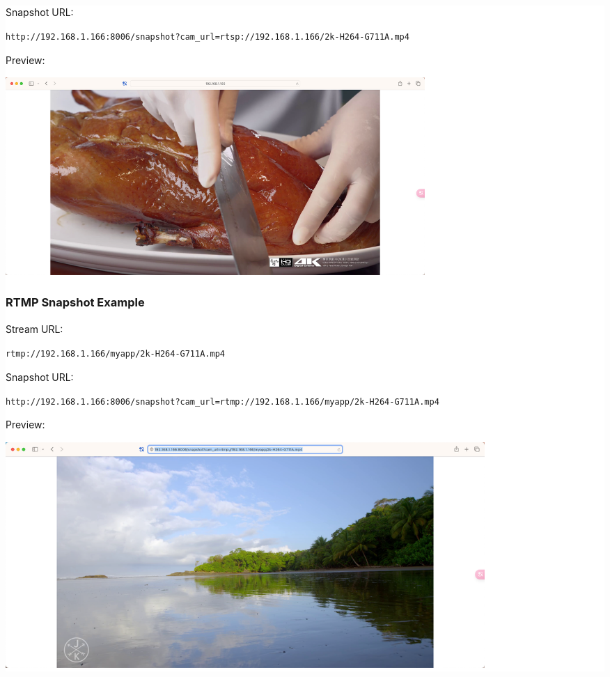 Snapshot URL:
```
http://192.168.1.166:8006/snapshot?cam_url=rtsp://192.168.1.166/2k-H264-G711A.mp4
```

Preview:

<img src="imgs/img67.png" alt="RTSP Snapshot Preview" style="width:70%;" />

### RTMP Snapshot Example

Stream URL:
```
rtmp://192.168.1.166/myapp/2k-H264-G711A.mp4
```

Snapshot URL:
```
http://192.168.1.166:8006/snapshot?cam_url=rtmp://192.168.1.166/myapp/2k-H264-G711A.mp4
```

Preview:

<img src="imgs/img68.png" alt="RTMP Snapshot Preview" style="width:80%;" />
